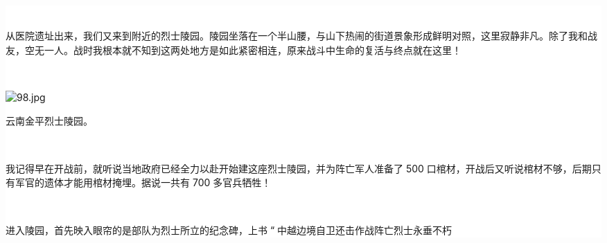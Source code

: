  </p>
 <p class="p1">
  <span class="s1">
  </span>
  <br/>
 </p>
 <p class="p2">
  <span class="s1">
   从医院遗址出来，我们又来到附近的烈士陵园。陵园坐落在一个半山腰，与山下热闹的街道景象形成鲜明对照，这里寂静非凡。除了我和战友，空无一人。战时我根本就不知到这两处地方是如此紧密相连，原来战斗中生命的复活与终点就在这里！
  </span>
 </p>
 <p class="p1">
  <span class="s1">
  </span>
  <br/>
 </p>
 <p class="p3">
  <span class="s1">
   <img alt="98.jpg" border="0" height="500" src="/medias/contents/4882/98.jpg" width="375"/>
  </span>
 </p>
 <p class="p2">
  <span class="s1">
   云南金平烈士陵园。
  </span>
 </p>
 <p class="p1">
  <span class="s1">
  </span>
  <br/>
 </p>
 <p class="p2">
  <span class="s1">
   我记得早在开战前，就听说当地政府已经全力以赴开始建这座烈士陵园，并为阵亡军人准备了
  </span>
  <span class="s2">
   500
  </span>
  <span class="s1">
   口棺材，开战后又听说棺材不够，后期只有军官的遗体才能用棺材掩埋。据说一共有
  </span>
  <span class="s2">
   700
  </span>
  <span class="s1">
   多官兵牺牲！
  </span>
 </p>
 <p class="p1">
  <span class="s1">
  </span>
  <br/>
 </p>
 <p class="p2">
  <span class="s1">
   进入陵园，首先映入眼帘的是部队为烈士所立的纪念碑，上书
  </span>
  <span class="s2">
   “
  </span>
  <span class="s1">
   中越边境自卫还击作战阵亡烈士永垂不朽